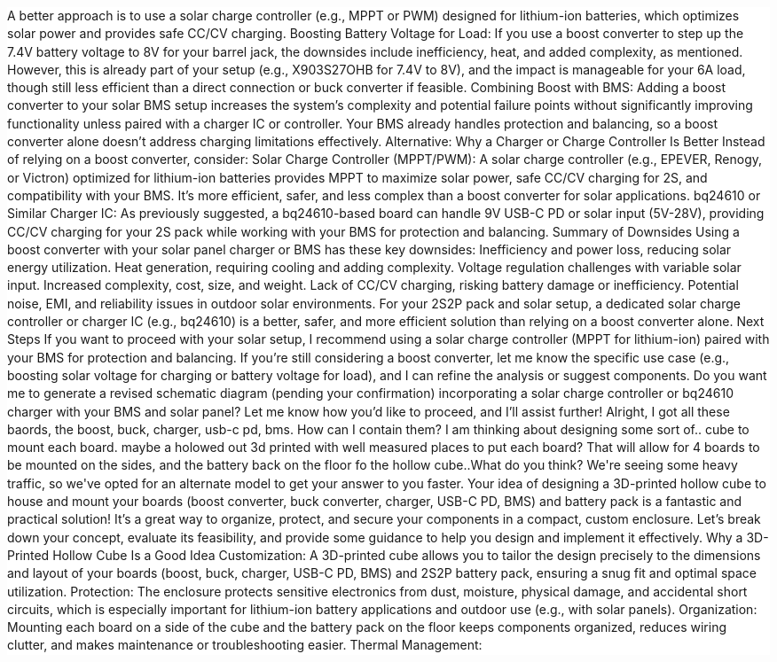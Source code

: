 A better approach is to use a solar charge controller (e.g., MPPT or PWM) designed for lithium-ion batteries, which optimizes solar power and provides safe CC/CV charging.
Boosting Battery Voltage for Load:
If you use a boost converter to step up the 7.4V battery voltage to 8V for your barrel jack, the downsides include inefficiency, heat, and added complexity, as mentioned. However, this is already part of your setup (e.g., X903S27OHB for 7.4V to 8V), and the impact is manageable for your 6A load, though still less efficient than a direct connection or buck converter if feasible.
Combining Boost with BMS:
Adding a boost converter to your solar BMS setup increases the system’s complexity and potential failure points without significantly improving functionality unless paired with a charger IC or controller. Your BMS already handles protection and balancing, so a boost converter alone doesn’t address charging limitations effectively.
Alternative: Why a Charger or Charge Controller Is Better
Instead of relying on a boost converter, consider:
Solar Charge Controller (MPPT/PWM):
A solar charge controller (e.g., EPEVER, Renogy, or Victron) optimized for lithium-ion batteries provides MPPT to maximize solar power, safe CC/CV charging for 2S, and compatibility with your BMS. It’s more efficient, safer, and less complex than a boost converter for solar applications.
bq24610 or Similar Charger IC:
As previously suggested, a bq24610-based board can handle 9V USB-C PD or solar input (5V-28V), providing CC/CV charging for your 2S pack while working with your BMS for protection and balancing.
Summary of Downsides
Using a boost converter with your solar panel charger or BMS has these key downsides:
Inefficiency and power loss, reducing solar energy utilization.
Heat generation, requiring cooling and adding complexity.
Voltage regulation challenges with variable solar input.
Increased complexity, cost, size, and weight.
Lack of CC/CV charging, risking battery damage or inefficiency.
Potential noise, EMI, and reliability issues in outdoor solar environments.
For your 2S2P pack and solar setup, a dedicated solar charge controller or charger IC (e.g., bq24610) is a better, safer, and more efficient solution than relying on a boost converter alone.
Next Steps
If you want to proceed with your solar setup, I recommend using a solar charge controller (MPPT for lithium-ion) paired with your BMS for protection and balancing.
If you’re still considering a boost converter, let me know the specific use case (e.g., boosting solar voltage for charging or battery voltage for load), and I can refine the analysis or suggest components.
Do you want me to generate a revised schematic diagram (pending your confirmation) incorporating a solar charge controller or bq24610 charger with your BMS and solar panel?
Let me know how you’d like to proceed, and I’ll assist further!
Alright, I got all these baords, the boost, buck, charger, usb-c pd, bms.  How can I contain them?  I am thinking about designing some sort of.. cube to mount each board.  maybe a holowed out 3d printed with well measured places to put each board?  That will allow for 4 boards to be mounted on the sides, and the battery back on the floor fo the hollow cube..What do you think?
We're seeing some heavy traffic, so we've opted for an alternate model to get your answer to you faster.
Your idea of designing a 3D-printed hollow cube to house and mount your boards (boost converter, buck converter, charger, USB-C PD, BMS) and battery pack is a fantastic and practical solution! It’s a great way to organize, protect, and secure your components in a compact, custom enclosure. Let’s break down your concept, evaluate its feasibility, and provide some guidance to help you design and implement it effectively.
Why a 3D-Printed Hollow Cube Is a Good Idea
Customization:
A 3D-printed cube allows you to tailor the design precisely to the dimensions and layout of your boards (boost, buck, charger, USB-C PD, BMS) and 2S2P battery pack, ensuring a snug fit and optimal space utilization.
Protection:
The enclosure protects sensitive electronics from dust, moisture, physical damage, and accidental short circuits, which is especially important for lithium-ion battery applications and outdoor use (e.g., with solar panels).
Organization:
Mounting each board on a side of the cube and the battery pack on the floor keeps components organized, reduces wiring clutter, and makes maintenance or troubleshooting easier.
Thermal Management: